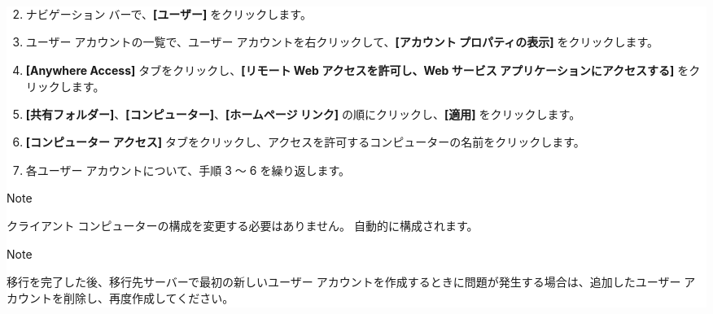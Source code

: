 2.  ナビゲーション バーで、**[ユーザー]** をクリックします。  
  
3.  ユーザー アカウントの一覧で、ユーザー アカウントを右クリックして、**[アカウント プロパティの表示]** をクリックします。  
  
4.  **[Anywhere Access]** タブをクリックし、**[リモート Web アクセスを許可し、Web サービス アプリケーションにアクセスする]** をクリックします。  
  
5.  **[共有フォルダー]**、**[コンピューター]**、**[ホームページ リンク]** の順にクリックし、**[適用]** をクリックします。  
  
6.  **[コンピューター アクセス]** タブをクリックし、アクセスを許可するコンピューターの名前をクリックします。  
  
7.  各ユーザー アカウントについて、手順 3 ～ 6 を繰り返します。  
  
> [!NOTE]
>  クライアント コンピューターの構成を変更する必要はありません。 自動的に構成されます。  
  
> [!NOTE]
>  移行を完了した後、移行先サーバーで最初の新しいユーザー アカウントを作成するときに問題が発生する場合は、追加したユーザー アカウントを削除し、再度作成してください。
